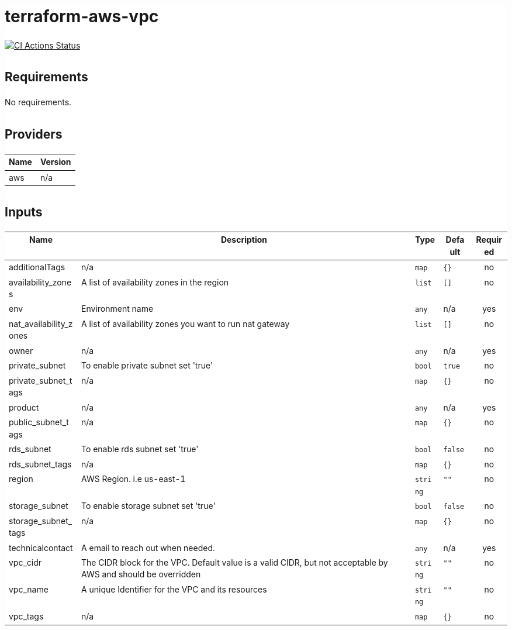 # terraform-aws-vpc
[![CI Actions Status](https://github.com/vglen/terraform-aws-vpc/workflows/CI/badge.svg)](https://github.com/vglen/terraform-aws-vpc/actions)


## Requirements

No requirements.

## Providers

| Name | Version |
|------|---------|
| aws | n/a |

## Inputs

| Name | Description | Type | Default | Required |
|------|-------------|------|---------|:--------:|
| additionalTags | n/a | `map` | `{}` | no |
| availability\_zones | A list of availability zones in the region | `list` | `[]` | no |
| env | Environment name | `any` | n/a | yes |
| nat\_availability\_zones | A list of availability zones you want to run nat gateway | `list` | `[]` | no |
| owner | n/a | `any` | n/a | yes |
| private\_subnet | To enable private subnet set 'true' | `bool` | `true` | no |
| private\_subnet\_tags | n/a | `map` | `{}` | no |
| product | n/a | `any` | n/a | yes |
| public\_subnet\_tags | n/a | `map` | `{}` | no |
| rds\_subnet | To enable rds subnet set 'true' | `bool` | `false` | no |
| rds\_subnet\_tags | n/a | `map` | `{}` | no |
| region | AWS Region. i.e us-east-1 | `string` | `""` | no |
| storage\_subnet | To enable storage subnet set 'true' | `bool` | `false` | no |
| storage\_subnet\_tags | n/a | `map` | `{}` | no |
| technicalcontact | A email to reach out when needed. | `any` | n/a | yes |
| vpc\_cidr | The CIDR block for the VPC. Default value is a valid CIDR, but not acceptable by AWS and should be overridden | `string` | `""` | no |
| vpc\_name | A unique Identifier for the VPC and its resources | `string` | `""` | no |
| vpc\_tags | n/a | `map` | `{}` | no |
